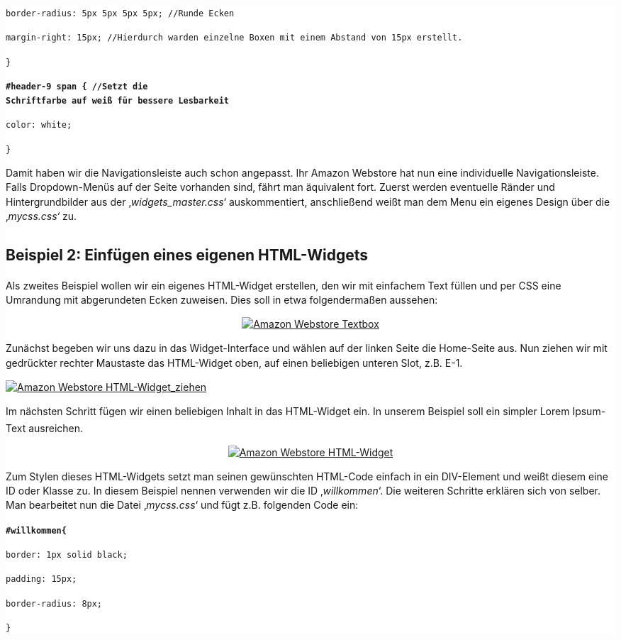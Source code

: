 `border-radius: 5px 5px 5px 5px; //Runde Ecken`
  
`margin-right: 15px; //Hierdurch warden einzelne Boxen mit einem Abstand von 15px erstellt.`
  
`}`

<code style="font-weight: bold;">#header-9 span { //Setzt die Schriftfarbe auf weiß für bessere Lesbarkeit</code>
  
`color: white;`
  
`}`

Damit haben wir die Navigationsleiste auch schon angepasst. Ihr Amazon Webstore hat nun eine individuelle Navigationsleiste. Falls Dropdown-Menüs auf der Seite vorhanden sind, fährt man äquivalent fort. Zuerst werden eventuelle Ränder und Hintergrundbilder aus der &#8218;_widgets_master.css&#8216;_ auskommentiert, anschließend weißt man dem Menu ein eigenes Design über die &#8218;_mycss.css&#8216;_ zu.

## Beispiel 2: Einfügen eines eigenen HTML-Widgets

Als zweites Beispiel wollen wir ein eigenes HTML-Widget erstellen, den wir mit einfachem Text füllen und per CSS eine Umrandung mit abgerundeten Ecken zuweisen. Dies soll in etwa folgendermaßen aussehen:

<p style="text-align: center;">
  <a href="http://bestinnovations.de//wp-content/uploads/2013/05/Textbox.png"><img class=" wp-image-101 aligncenter" alt="Amazon Webstore Textbox" src="http://bestinnovations.de//wp-content/uploads/2013/05/Textbox.png" width="1030" height="363" srcset="http://bestinnovations.de/wp-content/uploads/2013/05/Textbox.png 1030w, http://bestinnovations.de/wp-content/uploads/2013/05/Textbox-300x105.png 300w, http://bestinnovations.de/wp-content/uploads/2013/05/Textbox-1024x360.png 1024w" sizes="(max-width: 709px) 85vw, (max-width: 909px) 67vw, (max-width: 1362px) 62vw, 840px" /></a>
</p>

Zunächst begeben wir uns dazu in das Widget-Interface und wählen auf der linken Seite die Home-Seite aus. Nun ziehen wir mit gedrückter rechter Maustaste das HTML-Widget oben, auf einen beliebigen unteren Slot, z.B. E-1.

[<img class="alignnone  wp-image-98" alt="Amazon Webstore HTML-Widget_ziehen" src="http://bestinnovations.de//wp-content/uploads/2013/05/HTML-Widget_ziehen.png" width="1456" height="786" srcset="http://bestinnovations.de/wp-content/uploads/2013/05/HTML-Widget_ziehen.png 1456w, http://bestinnovations.de/wp-content/uploads/2013/05/HTML-Widget_ziehen-300x161.png 300w, http://bestinnovations.de/wp-content/uploads/2013/05/HTML-Widget_ziehen-1024x552.png 1024w" sizes="(max-width: 709px) 85vw, (max-width: 909px) 67vw, (max-width: 1362px) 62vw, 840px" />](http://bestinnovations.de//wp-content/uploads/2013/05/HTML-Widget_ziehen.png)

Im nächsten Schritt fügen wir einen beliebigen Inhalt in das HTML-Widget ein. In unserem Beispiel soll ein simpler Lorem Ipsum-Text ausreichen.<sup><br clear="all" /> </sup>

<p style="text-align: center;">
  <a href="http://bestinnovations.de//wp-content/uploads/2013/05/HTML-Widget.png"><img class=" wp-image-97 aligncenter" alt="Amazon Webstore HTML-Widget" src="http://bestinnovations.de//wp-content/uploads/2013/05/HTML-Widget.png" width="1456" height="786" srcset="http://bestinnovations.de/wp-content/uploads/2013/05/HTML-Widget.png 1456w, http://bestinnovations.de/wp-content/uploads/2013/05/HTML-Widget-300x161.png 300w, http://bestinnovations.de/wp-content/uploads/2013/05/HTML-Widget-1024x552.png 1024w" sizes="(max-width: 709px) 85vw, (max-width: 909px) 67vw, (max-width: 1362px) 62vw, 840px" /></a>
</p>

Zum Stylen dieses HTML-Widgets setzt man seinen gewünschten HTML-Code einfach in ein DIV-Element und weißt diesem eine ID oder Klasse zu. In diesem Beispiel nennen verwenden wir die ID ‚_willkommen_‘. Die weiteren Schritte erklären sich von selber. Man bearbeitet nun die Datei ‚_mycss.css_‘ und fügt z.B. folgenden Code ein:

<code style="font-weight: bold;">#willkommen{</code>
  
`border: 1px solid black;`
  
`padding: 15px;`
  
`border-radius: 8px;`
  
`}`
